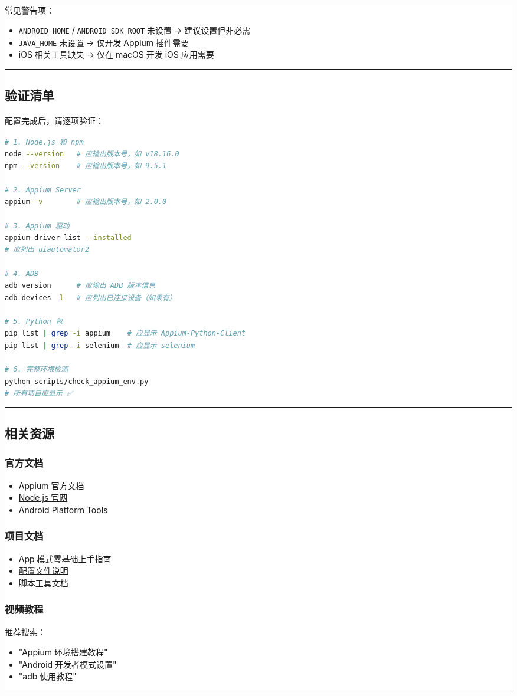 常见警告项：
- `ANDROID_HOME` / `ANDROID_SDK_ROOT` 未设置 → 建议设置但非必需
- `JAVA_HOME` 未设置 → 仅开发 Appium 插件需要
- iOS 相关工具缺失 → 仅在 macOS 开发 iOS 应用需要

---

## 验证清单

配置完成后，请逐项验证：

```bash
# 1. Node.js 和 npm
node --version   # 应输出版本号，如 v18.16.0
npm --version    # 应输出版本号，如 9.5.1

# 2. Appium Server
appium -v        # 应输出版本号，如 2.0.0

# 3. Appium 驱动
appium driver list --installed
# 应列出 uiautomator2

# 4. ADB
adb version      # 应输出 ADB 版本信息
adb devices -l   # 应列出已连接设备（如果有）

# 5. Python 包
pip list | grep -i appium    # 应显示 Appium-Python-Client
pip list | grep -i selenium  # 应显示 selenium

# 6. 完整环境检测
python scripts/check_appium_env.py
# 所有项目应显示 ✅
```

---

## 相关资源

### 官方文档
- [Appium 官方文档](https://appium.io/docs/en/latest/)
- [Node.js 官网](https://nodejs.org/)
- [Android Platform Tools](https://developer.android.com/tools/releases/platform-tools)

### 项目文档
- [App 模式零基础上手指南](guides/APP_MODE_README.md)
- [配置文件说明](../config/README.md)
- [脚本工具文档](../scripts/README.md)

### 视频教程
推荐搜索：
- "Appium 环境搭建教程"
- "Android 开发者模式设置"
- "adb 使用教程"

---